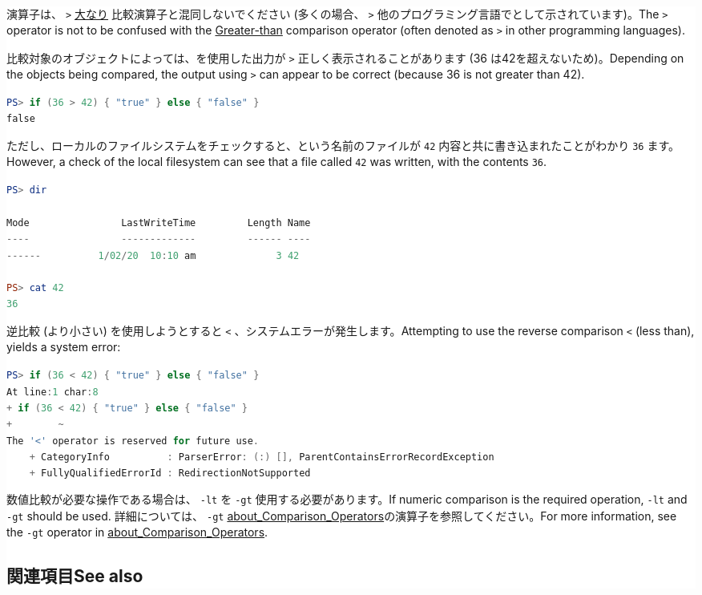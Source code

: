 <span data-ttu-id="2c229-184">演算子は、 `>` [大なり](about_Comparison_Operators.md#-gt--ge--lt-and--le) 比較演算子と混同しないでください (多くの場合、 `>` 他のプログラミング言語でとして示されています)。</span><span class="sxs-lookup"><span data-stu-id="2c229-184">The `>` operator is not to be confused with the [Greater-than](about_Comparison_Operators.md#-gt--ge--lt-and--le) comparison operator (often denoted as `>` in other programming languages).</span></span>

<span data-ttu-id="2c229-185">比較対象のオブジェクトによっては、を使用した出力が `>` 正しく表示されることがあります (36 は42を超えないため)。</span><span class="sxs-lookup"><span data-stu-id="2c229-185">Depending on the objects being compared, the output using `>` can appear to be correct (because 36 is not greater than 42).</span></span>

```powershell
PS> if (36 > 42) { "true" } else { "false" }
false
```

<span data-ttu-id="2c229-186">ただし、ローカルのファイルシステムをチェックすると、という名前のファイルが `42` 内容と共に書き込まれたことがわかり `36` ます。</span><span class="sxs-lookup"><span data-stu-id="2c229-186">However, a check of the local filesystem can see that a file called `42` was written, with the contents `36`.</span></span>

```powershell
PS> dir

Mode                LastWriteTime         Length Name
----                -------------         ------ ----
------          1/02/20  10:10 am              3 42

PS> cat 42
36
```

<span data-ttu-id="2c229-187">逆比較 (より小さい) を使用しようとすると `<` 、システムエラーが発生します。</span><span class="sxs-lookup"><span data-stu-id="2c229-187">Attempting to use the reverse comparison `<` (less than), yields a system error:</span></span>

```powershell
PS> if (36 < 42) { "true" } else { "false" }
At line:1 char:8
+ if (36 < 42) { "true" } else { "false" }
+        ~
The '<' operator is reserved for future use.
    + CategoryInfo          : ParserError: (:) [], ParentContainsErrorRecordException
    + FullyQualifiedErrorId : RedirectionNotSupported
```

<span data-ttu-id="2c229-188">数値比較が必要な操作である場合は、 `-lt` を `-gt` 使用する必要があります。</span><span class="sxs-lookup"><span data-stu-id="2c229-188">If numeric comparison is the required operation, `-lt` and `-gt` should be used.</span></span> <span data-ttu-id="2c229-189">詳細については、 `-gt` [about_Comparison_Operators](about_Comparison_Operators.md#-gt--ge--lt-and--le)の演算子を参照してください。</span><span class="sxs-lookup"><span data-stu-id="2c229-189">For more information, see the `-gt` operator in [about_Comparison_Operators](about_Comparison_Operators.md#-gt--ge--lt-and--le).</span></span>

## <a name="see-also"></a><span data-ttu-id="2c229-190">関連項目</span><span class="sxs-lookup"><span data-stu-id="2c229-190">See also</span></span>

